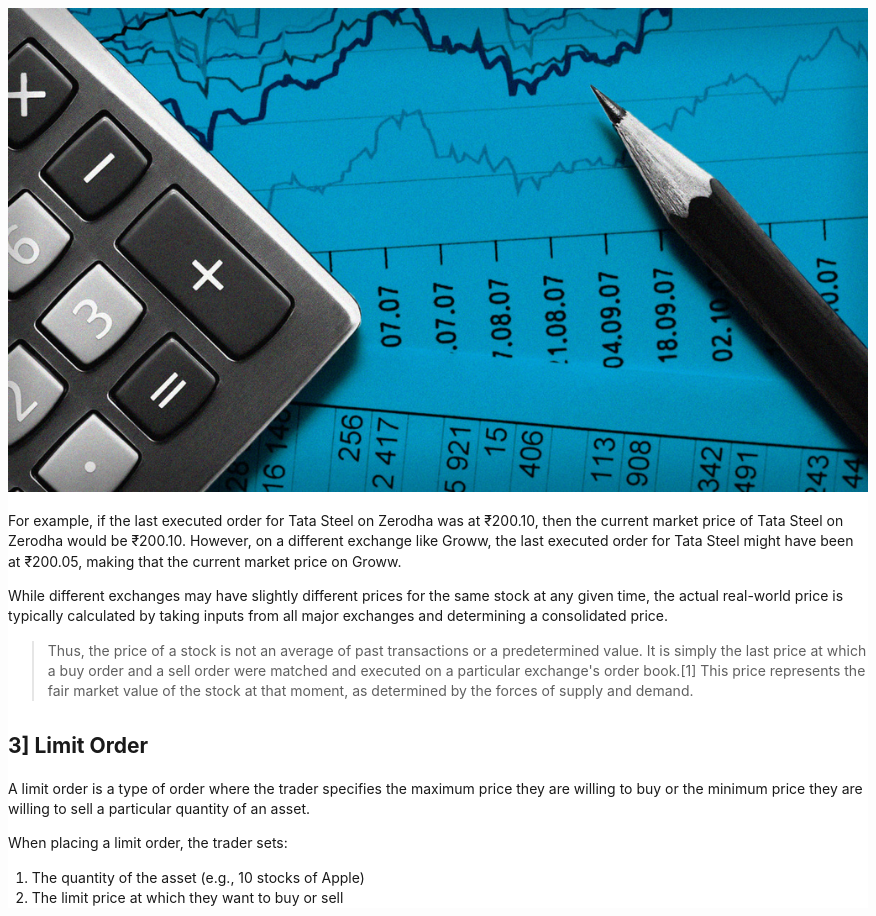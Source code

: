 ![Untitled](Assets/Untitled%201.png)

For example, if the last executed order for Tata Steel on Zerodha was at ₹200.10, then the current market price of Tata Steel on Zerodha would be ₹200.10. However, on a different exchange like Groww, the last executed order for Tata Steel might have been at ₹200.05, making that the current market price on Groww.

While different exchanges may have slightly different prices for the same stock at any given time, the actual real-world price is typically calculated by taking inputs from all major exchanges and determining a consolidated price.

> Thus, the price of a stock is not an average of past transactions or a predetermined value. It is simply the last price at which a buy order and a sell order were matched and executed on a particular exchange's order book.[1] This price represents the fair market value of the stock at that moment, as determined by the forces of supply and demand.
> 

## 3] Limit Order

A limit order is a type of order where the trader specifies the maximum price they are willing to buy or the minimum price they are willing to sell a particular quantity of an asset.

When placing a limit order, the trader sets:

1. The quantity of the asset (e.g., 10 stocks of Apple)
2. The limit price at which they want to buy or sell
